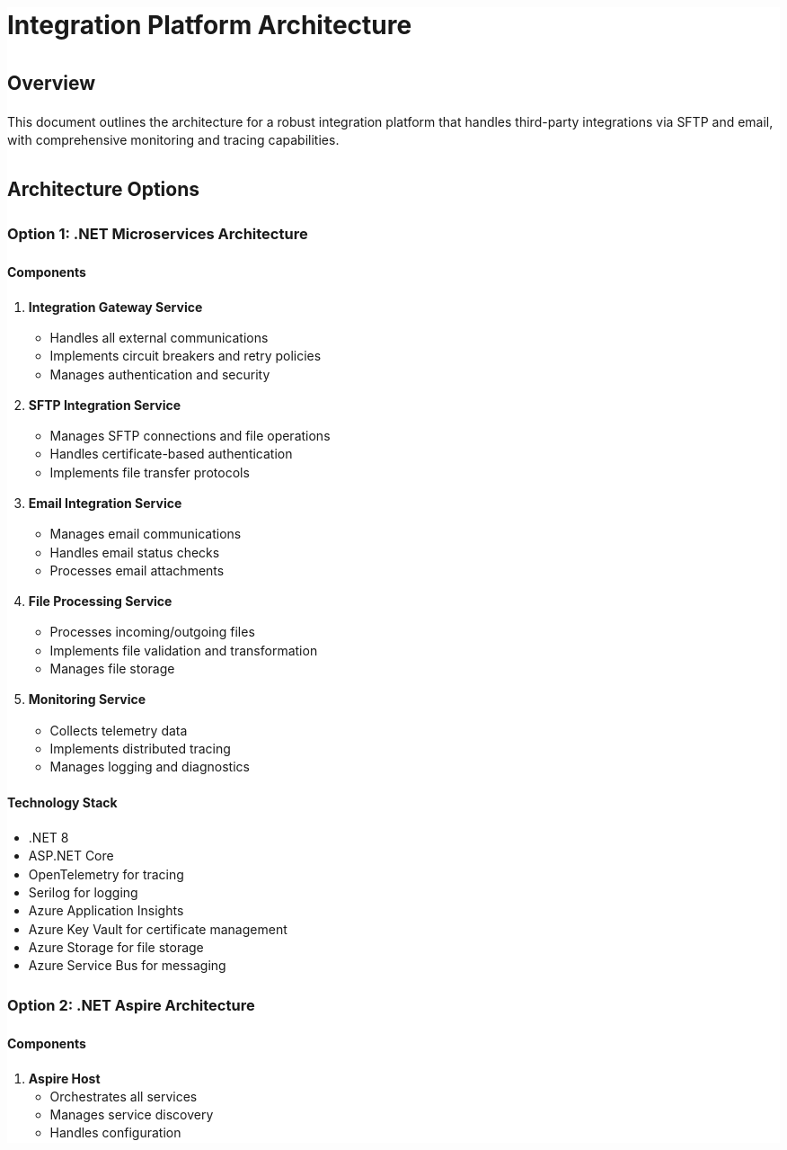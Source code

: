 # Integration Platform Architecture

## Overview
This document outlines the architecture for a robust integration platform that handles third-party integrations via SFTP and email, with comprehensive monitoring and tracing capabilities.

## Architecture Options

### Option 1: .NET Microservices Architecture

#### Components
1. **Integration Gateway Service**
   - Handles all external communications
   - Implements circuit breakers and retry policies
   - Manages authentication and security

2. **SFTP Integration Service**
   - Manages SFTP connections and file operations
   - Handles certificate-based authentication
   - Implements file transfer protocols

3. **Email Integration Service**
   - Manages email communications
   - Handles email status checks
   - Processes email attachments

4. **File Processing Service**
   - Processes incoming/outgoing files
   - Implements file validation and transformation
   - Manages file storage

5. **Monitoring Service**
   - Collects telemetry data
   - Implements distributed tracing
   - Manages logging and diagnostics

#### Technology Stack
- .NET 8
- ASP.NET Core
- OpenTelemetry for tracing
- Serilog for logging
- Azure Application Insights
- Azure Key Vault for certificate management
- Azure Storage for file storage
- Azure Service Bus for messaging

### Option 2: .NET Aspire Architecture

#### Components
1. **Aspire Host**
   - Orchestrates all services
   - Manages service discovery
   - Handles configuration
